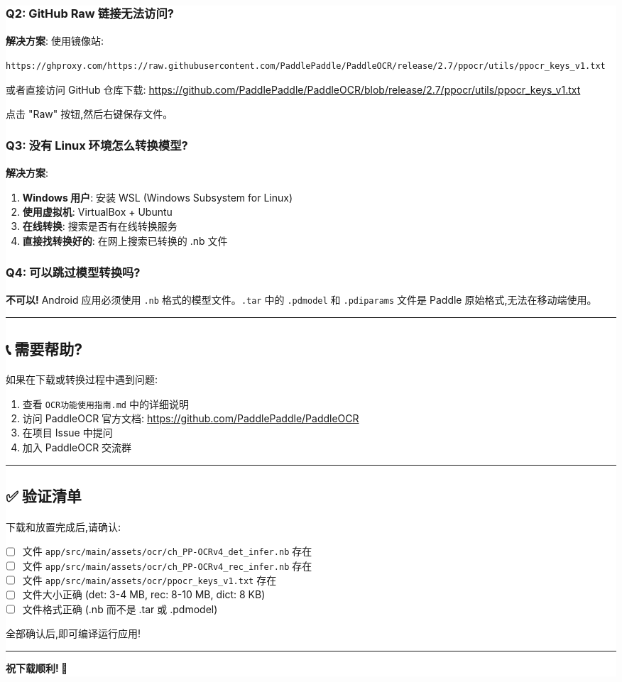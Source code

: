 ### Q2: GitHub Raw 链接无法访问?

**解决方案**:
使用镜像站:
```
https://ghproxy.com/https://raw.githubusercontent.com/PaddlePaddle/PaddleOCR/release/2.7/ppocr/utils/ppocr_keys_v1.txt
```

或者直接访问 GitHub 仓库下载:
https://github.com/PaddlePaddle/PaddleOCR/blob/release/2.7/ppocr/utils/ppocr_keys_v1.txt

点击 "Raw" 按钮,然后右键保存文件。

### Q3: 没有 Linux 环境怎么转换模型?

**解决方案**:
1. **Windows 用户**: 安装 WSL (Windows Subsystem for Linux)
2. **使用虚拟机**: VirtualBox + Ubuntu
3. **在线转换**: 搜索是否有在线转换服务
4. **直接找转换好的**: 在网上搜索已转换的 .nb 文件

### Q4: 可以跳过模型转换吗?

**不可以!** Android 应用必须使用 `.nb` 格式的模型文件。`.tar` 中的 `.pdmodel` 和 `.pdiparams` 文件是 Paddle 原始格式,无法在移动端使用。

---

## 📞 需要帮助?

如果在下载或转换过程中遇到问题:

1. 查看 `OCR功能使用指南.md` 中的详细说明
2. 访问 PaddleOCR 官方文档: https://github.com/PaddlePaddle/PaddleOCR
3. 在项目 Issue 中提问
4. 加入 PaddleOCR 交流群

---

## ✅ 验证清单

下载和放置完成后,请确认:

- [ ] 文件 `app/src/main/assets/ocr/ch_PP-OCRv4_det_infer.nb` 存在
- [ ] 文件 `app/src/main/assets/ocr/ch_PP-OCRv4_rec_infer.nb` 存在
- [ ] 文件 `app/src/main/assets/ocr/ppocr_keys_v1.txt` 存在
- [ ] 文件大小正确 (det: 3-4 MB, rec: 8-10 MB, dict: 8 KB)
- [ ] 文件格式正确 (.nb 而不是 .tar 或 .pdmodel)

全部确认后,即可编译运行应用!

---

**祝下载顺利! 🎉**
